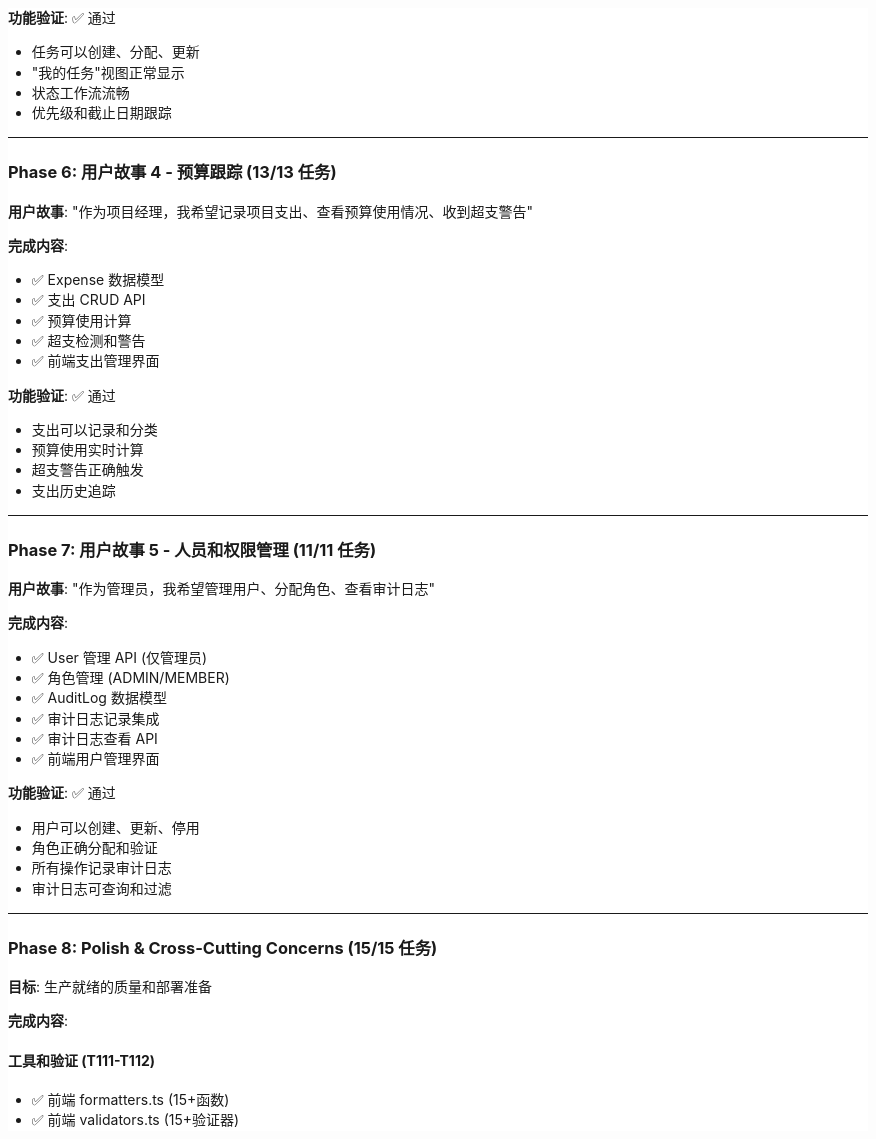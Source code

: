 **功能验证**: ✅ 通过
- 任务可以创建、分配、更新
- "我的任务"视图正常显示
- 状态工作流流畅
- 优先级和截止日期跟踪

---

### Phase 6: 用户故事 4 - 预算跟踪 (13/13 任务)

**用户故事**: "作为项目经理，我希望记录项目支出、查看预算使用情况、收到超支警告"

**完成内容**:
- ✅ Expense 数据模型
- ✅ 支出 CRUD API
- ✅ 预算使用计算
- ✅ 超支检测和警告
- ✅ 前端支出管理界面

**功能验证**: ✅ 通过
- 支出可以记录和分类
- 预算使用实时计算
- 超支警告正确触发
- 支出历史追踪

---

### Phase 7: 用户故事 5 - 人员和权限管理 (11/11 任务)

**用户故事**: "作为管理员，我希望管理用户、分配角色、查看审计日志"

**完成内容**:
- ✅ User 管理 API (仅管理员)
- ✅ 角色管理 (ADMIN/MEMBER)
- ✅ AuditLog 数据模型
- ✅ 审计日志记录集成
- ✅ 审计日志查看 API
- ✅ 前端用户管理界面

**功能验证**: ✅ 通过
- 用户可以创建、更新、停用
- 角色正确分配和验证
- 所有操作记录审计日志
- 审计日志可查询和过滤

---

### Phase 8: Polish & Cross-Cutting Concerns (15/15 任务)

**目标**: 生产就绪的质量和部署准备

**完成内容**:

#### 工具和验证 (T111-T112)
- ✅ 前端 formatters.ts (15+函数)
- ✅ 前端 validators.ts (15+验证器)
